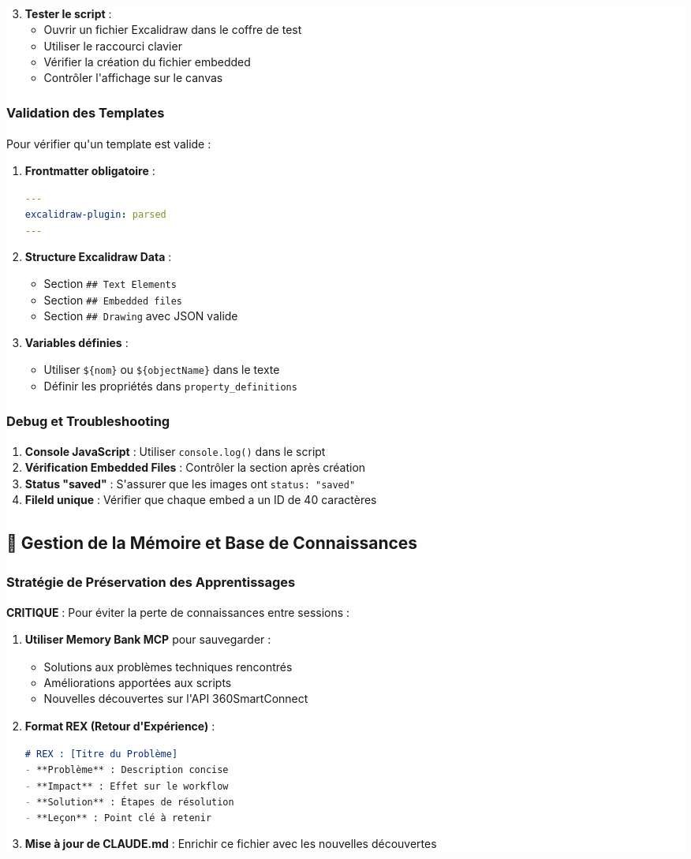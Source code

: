 3. **Tester le script** :
   - Ouvrir un fichier Excalidraw dans le coffre de test
   - Utiliser le raccourci clavier
   - Vérifier la création du fichier embedded
   - Contrôler l'affichage sur le canvas

### Validation des Templates

Pour vérifier qu'un template est valide :

1. **Frontmatter obligatoire** :
   ```yaml
   ---
   excalidraw-plugin: parsed
   ---
   ```

2. **Structure Excalidraw Data** :
   - Section `## Text Elements`
   - Section `## Embedded files`
   - Section `## Drawing` avec JSON valide

3. **Variables définies** :
   - Utiliser `${nom}` ou `${objectName}` dans le texte
   - Définir les propriétés dans `property_definitions`

### Debug et Troubleshooting

1. **Console JavaScript** : Utiliser `console.log()` dans le script
2. **Vérification Embedded Files** : Contrôler la section après création
3. **Status "saved"** : S'assurer que les images ont `status: "saved"`
4. **FileId unique** : Vérifier que chaque embed a un ID de 40 caractères

## 🧠 Gestion de la Mémoire et Base de Connaissances

### Stratégie de Préservation des Apprentissages

**CRITIQUE** : Pour éviter la perte de connaissances entre sessions :

1. **Utiliser Memory Bank MCP** pour sauvegarder :
   - Solutions aux problèmes techniques rencontrés
   - Améliorations apportées aux scripts
   - Nouvelles découvertes sur l'API 360SmartConnect

2. **Format REX (Retour d'Expérience)** :
   ```markdown
   # REX : [Titre du Problème]
   - **Problème** : Description concise
   - **Impact** : Effet sur le workflow
   - **Solution** : Étapes de résolution
   - **Leçon** : Point clé à retenir
   ```

3. **Mise à jour de CLAUDE.md** : Enrichir ce fichier avec les nouvelles découvertes
